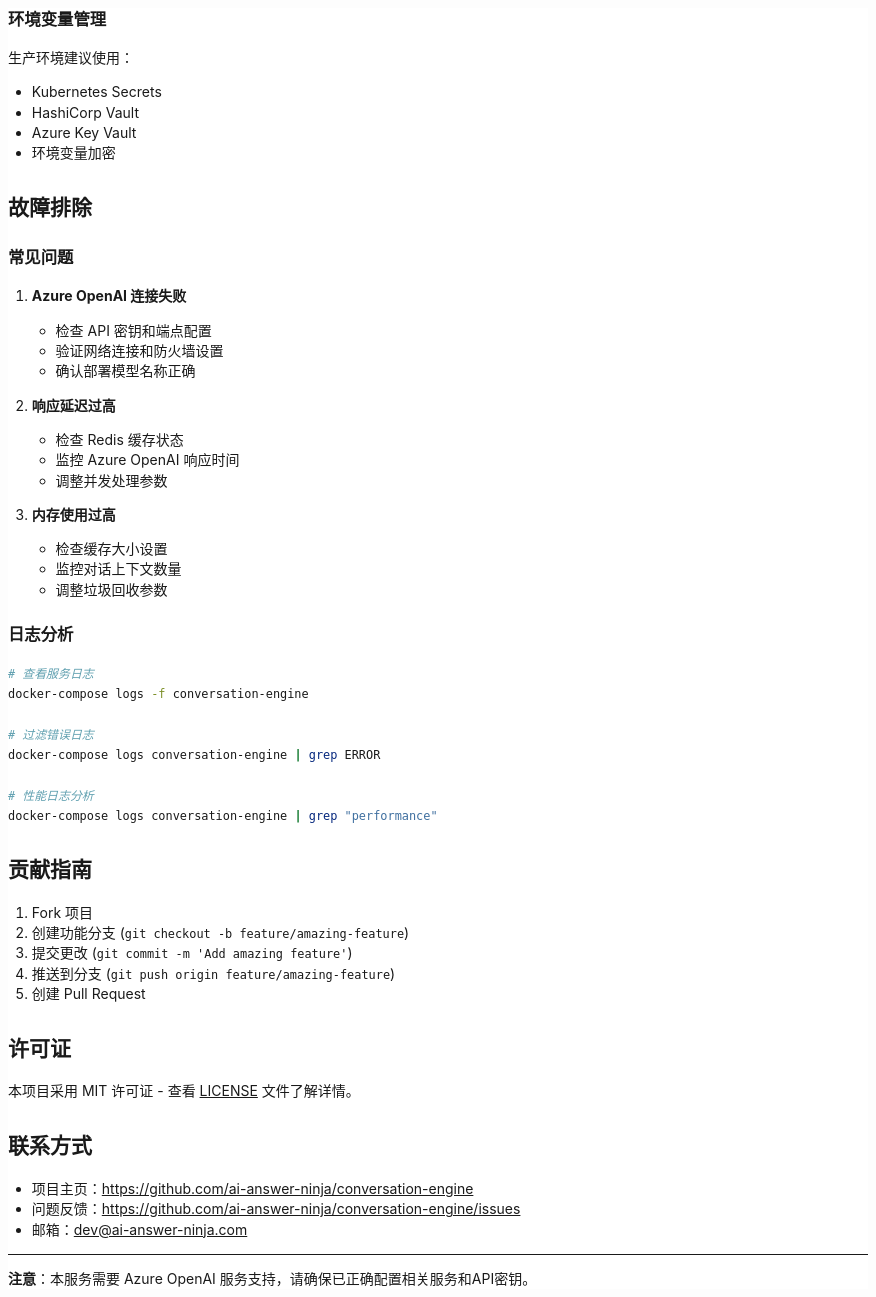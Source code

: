 ### 环境变量管理
生产环境建议使用：
- Kubernetes Secrets
- HashiCorp Vault
- Azure Key Vault
- 环境变量加密

## 故障排除

### 常见问题

1. **Azure OpenAI 连接失败**
   - 检查 API 密钥和端点配置
   - 验证网络连接和防火墙设置
   - 确认部署模型名称正确

2. **响应延迟过高**
   - 检查 Redis 缓存状态
   - 监控 Azure OpenAI 响应时间
   - 调整并发处理参数

3. **内存使用过高**
   - 检查缓存大小设置
   - 监控对话上下文数量
   - 调整垃圾回收参数

### 日志分析
```bash
# 查看服务日志
docker-compose logs -f conversation-engine

# 过滤错误日志
docker-compose logs conversation-engine | grep ERROR

# 性能日志分析
docker-compose logs conversation-engine | grep "performance"
```

## 贡献指南

1. Fork 项目
2. 创建功能分支 (`git checkout -b feature/amazing-feature`)
3. 提交更改 (`git commit -m 'Add amazing feature'`)
4. 推送到分支 (`git push origin feature/amazing-feature`)
5. 创建 Pull Request

## 许可证

本项目采用 MIT 许可证 - 查看 [LICENSE](LICENSE) 文件了解详情。

## 联系方式

- 项目主页：https://github.com/ai-answer-ninja/conversation-engine
- 问题反馈：https://github.com/ai-answer-ninja/conversation-engine/issues
- 邮箱：dev@ai-answer-ninja.com

---

**注意**：本服务需要 Azure OpenAI 服务支持，请确保已正确配置相关服务和API密钥。